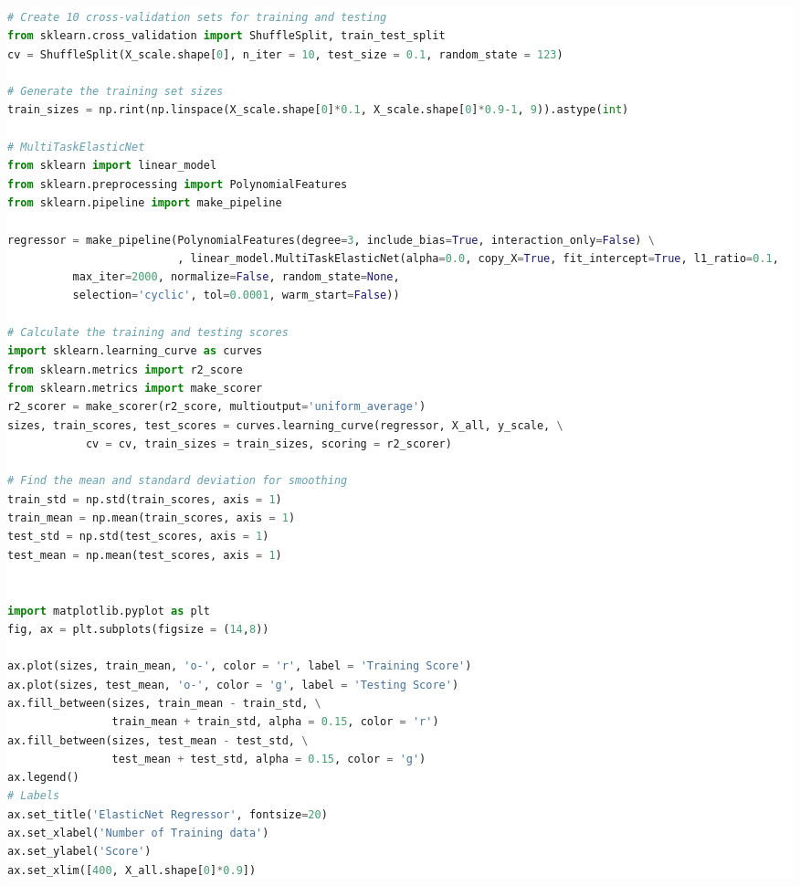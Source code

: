 
```python
# Create 10 cross-validation sets for training and testing
from sklearn.cross_validation import ShuffleSplit, train_test_split
cv = ShuffleSplit(X_scale.shape[0], n_iter = 10, test_size = 0.1, random_state = 123)

# Generate the training set sizes 
train_sizes = np.rint(np.linspace(X_scale.shape[0]*0.1, X_scale.shape[0]*0.9-1, 9)).astype(int)

# MultiTaskElasticNet
from sklearn import linear_model
from sklearn.preprocessing import PolynomialFeatures
from sklearn.pipeline import make_pipeline

regressor = make_pipeline(PolynomialFeatures(degree=3, include_bias=True, interaction_only=False) \
                          , linear_model.MultiTaskElasticNet(alpha=0.0, copy_X=True, fit_intercept=True, l1_ratio=0.1,
          max_iter=2000, normalize=False, random_state=None,
          selection='cyclic', tol=0.0001, warm_start=False))

# Calculate the training and testing scores
import sklearn.learning_curve as curves
from sklearn.metrics import r2_score
from sklearn.metrics import make_scorer
r2_scorer = make_scorer(r2_score, multioutput='uniform_average')
sizes, train_scores, test_scores = curves.learning_curve(regressor, X_all, y_scale, \
            cv = cv, train_sizes = train_sizes, scoring = r2_scorer)

# Find the mean and standard deviation for smoothing
train_std = np.std(train_scores, axis = 1)
train_mean = np.mean(train_scores, axis = 1)
test_std = np.std(test_scores, axis = 1)
test_mean = np.mean(test_scores, axis = 1)


import matplotlib.pyplot as plt
fig, ax = plt.subplots(figsize = (14,8))

ax.plot(sizes, train_mean, 'o-', color = 'r', label = 'Training Score')
ax.plot(sizes, test_mean, 'o-', color = 'g', label = 'Testing Score')
ax.fill_between(sizes, train_mean - train_std, \
                train_mean + train_std, alpha = 0.15, color = 'r')
ax.fill_between(sizes, test_mean - test_std, \
                test_mean + test_std, alpha = 0.15, color = 'g')
ax.legend()      
# Labels
ax.set_title('ElasticNet Regressor', fontsize=20)
ax.set_xlabel('Number of Training data')
ax.set_ylabel('Score')
ax.set_xlim([400, X_all.shape[0]*0.9])
```
